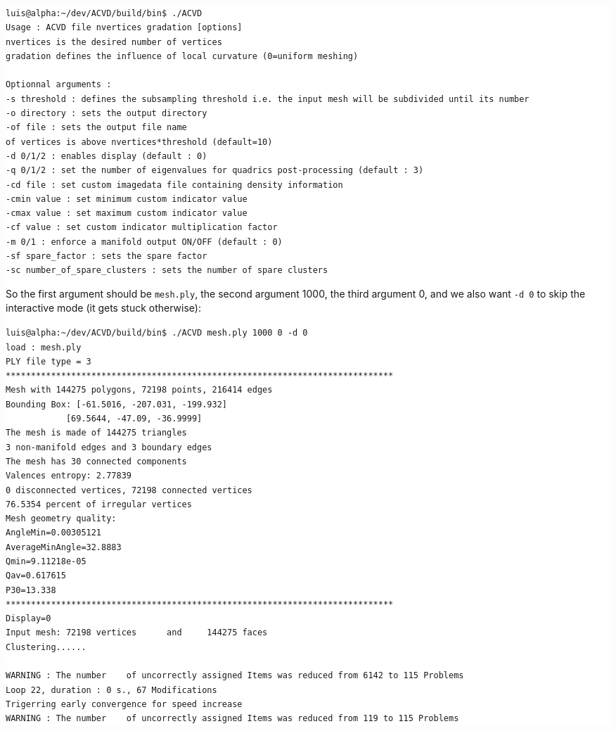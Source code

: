     luis@alpha:~/dev/ACVD/build/bin$ ./ACVD
    Usage : ACVD file nvertices gradation [options]
    nvertices is the desired number of vertices
    gradation defines the influence of local curvature (0=uniform meshing)

    Optionnal arguments :
    -s threshold : defines the subsampling threshold i.e. the input mesh will be subdivided until its number
    -o directory : sets the output directory
    -of file : sets the output file name
    of vertices is above nvertices*threshold (default=10)
    -d 0/1/2 : enables display (default : 0)
    -q 0/1/2 : set the number of eigenvalues for quadrics post-processing (default : 3)
    -cd file : set custom imagedata file containing density information
    -cmin value : set minimum custom indicator value
    -cmax value : set maximum custom indicator value
    -cf value : set custom indicator multiplication factor
    -m 0/1 : enforce a manifold output ON/OFF (default : 0)
    -sf spare_factor : sets the spare factor
    -sc number_of_spare_clusters : sets the number of spare clusters 

So the first argument should be `mesh.ply`, the second argument 1000, the third argument 0, and
we also want `-d 0` to skip the interactive mode (it gets stuck otherwise):

    luis@alpha:~/dev/ACVD/build/bin$ ./ACVD mesh.ply 1000 0 -d 0
    load : mesh.ply
    PLY file type = 3
    *****************************************************************************
    Mesh with 144275 polygons, 72198 points, 216414 edges
    Bounding Box: [-61.5016, -207.031, -199.932]
                [69.5644, -47.09, -36.9999]
    The mesh is made of 144275 triangles
    3 non-manifold edges and 3 boundary edges
    The mesh has 30 connected components
    Valences entropy: 2.77839
    0 disconnected vertices, 72198 connected vertices
    76.5354 percent of irregular vertices
    Mesh geometry quality:
    AngleMin=0.00305121
    AverageMinAngle=32.8883
    Qmin=9.11218e-05
    Qav=0.617615
    P30=13.338
    *****************************************************************************
    Display=0
    Input mesh: 72198 vertices      and     144275 faces
    Clustering......

    WARNING : The number    of uncorrectly assigned Items was reduced from 6142 to 115 Problems
    Loop 22, duration : 0 s., 67 Modifications
    Trigerring early convergence for speed increase
    WARNING : The number    of uncorrectly assigned Items was reduced from 119 to 115 Problems
